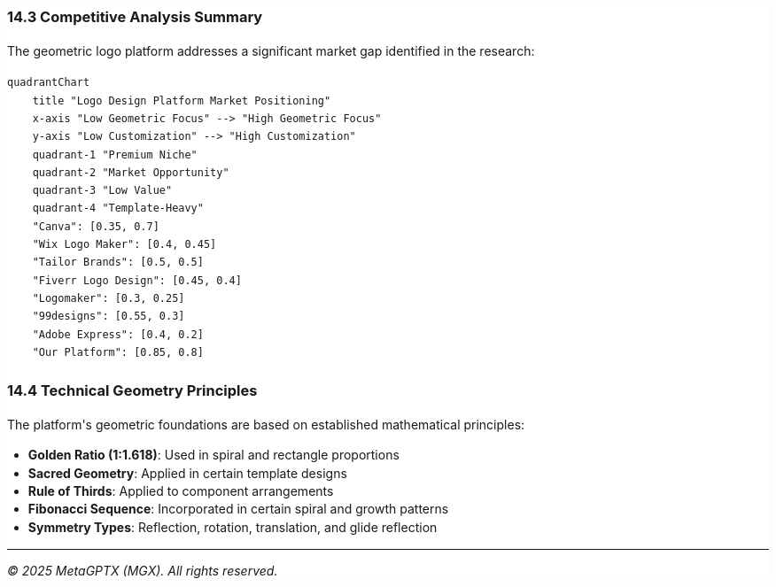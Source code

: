 ### 14.3 Competitive Analysis Summary

The geometric logo platform addresses a significant market gap identified in the research:

```mermaid
quadrantChart
    title "Logo Design Platform Market Positioning"
    x-axis "Low Geometric Focus" --> "High Geometric Focus"
    y-axis "Low Customization" --> "High Customization"
    quadrant-1 "Premium Niche"
    quadrant-2 "Market Opportunity"
    quadrant-3 "Low Value"
    quadrant-4 "Template-Heavy"
    "Canva": [0.35, 0.7]
    "Wix Logo Maker": [0.4, 0.45]
    "Tailor Brands": [0.5, 0.5]
    "Fiverr Logo Design": [0.45, 0.4]
    "Logomaker": [0.3, 0.25]
    "99designs": [0.55, 0.3]
    "Adobe Express": [0.4, 0.2]
    "Our Platform": [0.85, 0.8]
```

### 14.4 Technical Geometry Principles

The platform's geometric foundations are based on established mathematical principles:

- **Golden Ratio (1:1.618)**: Used in spiral and rectangle proportions
- **Sacred Geometry**: Applied in certain template designs
- **Rule of Thirds**: Applied to component arrangements
- **Fibonacci Sequence**: Incorporated in certain spiral and growth patterns
- **Symmetry Types**: Reflection, rotation, translation, and glide reflection

---

*© 2025 MetaGPTX (MGX). All rights reserved.*
